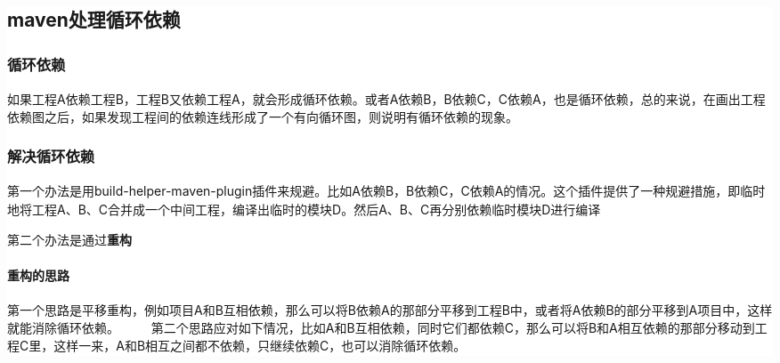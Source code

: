 ```xml
```

## maven处理循环依赖

### 循环依赖

如果工程A依赖工程B，工程B又依赖工程A，就会形成循环依赖。或者A依赖B，B依赖C，C依赖A，也是循环依赖，总的来说，在画出工程依赖图之后，如果发现工程间的依赖连线形成了一个有向循环图，则说明有循环依赖的现象。

### 解决循环依赖

第一个办法是用build-helper-maven-plugin插件来规避。比如A依赖B，B依赖C，C依赖A的情况。这个插件提供了一种规避措施，即临时地将工程A、B、C合并成一个中间工程，编译出临时的模块D。然后A、B、C再分别依赖临时模块D进行编译 

第二个办法是通过**重构**

#### 重构的思路

第一个思路是平移重构，例如项目A和B互相依赖，那么可以将B依赖A的那部分平移到工程B中，或者将A依赖B的部分平移到A项目中，这样就能消除循环依赖。
　　
第二个思路应对如下情况，比如A和B互相依赖，同时它们都依赖C，那么可以将B和A相互依赖的那部分移动到工程C里，这样一来，A和B相互之间都不依赖，只继续依赖C，也可以消除循环依赖。 
